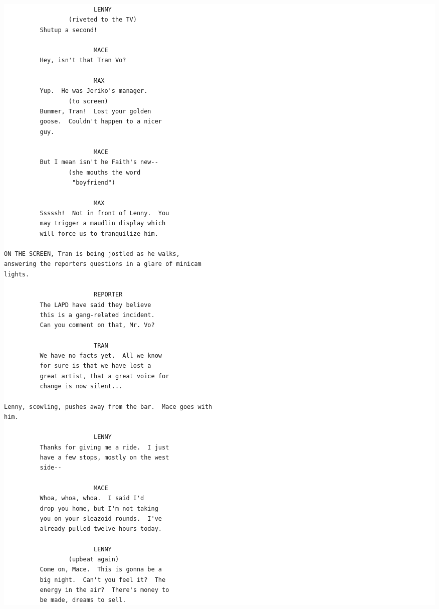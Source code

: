                              LENNY
                      (riveted to the TV)
              Shutup a second!

                             MACE
              Hey, isn't that Tran Vo?

                             MAX
              Yup.  He was Jeriko's manager.
                      (to screen)
              Bummer, Tran!  Lost your golden
              goose.  Couldn't happen to a nicer
              guy.

                             MACE
              But I mean isn't he Faith's new--
                      (she mouths the word
                       "boyfriend")

                             MAX
              Sssssh!  Not in front of Lenny.  You
              may trigger a maudlin display which
              will force us to tranquilize him.

    ON THE SCREEN, Tran is being jostled as he walks,
    answering the reporters questions in a glare of minicam
    lights.

                             REPORTER
              The LAPD have said they believe
              this is a gang-related incident.
              Can you comment on that, Mr. Vo?

                             TRAN
              We have no facts yet.  All we know
              for sure is that we have lost a
              great artist, that a great voice for
              change is now silent...

    Lenny, scowling, pushes away from the bar.  Mace goes with
    him.

                             LENNY
              Thanks for giving me a ride.  I just
              have a few stops, mostly on the west
              side--

                             MACE
              Whoa, whoa, whoa.  I said I'd
              drop you home, but I'm not taking
              you on your sleazoid rounds.  I've
              already pulled twelve hours today.

                             LENNY
                      (upbeat again)
              Come on, Mace.  This is gonna be a
              big night.  Can't you feel it?  The
              energy in the air?  There's money to
              be made, dreams to sell.
